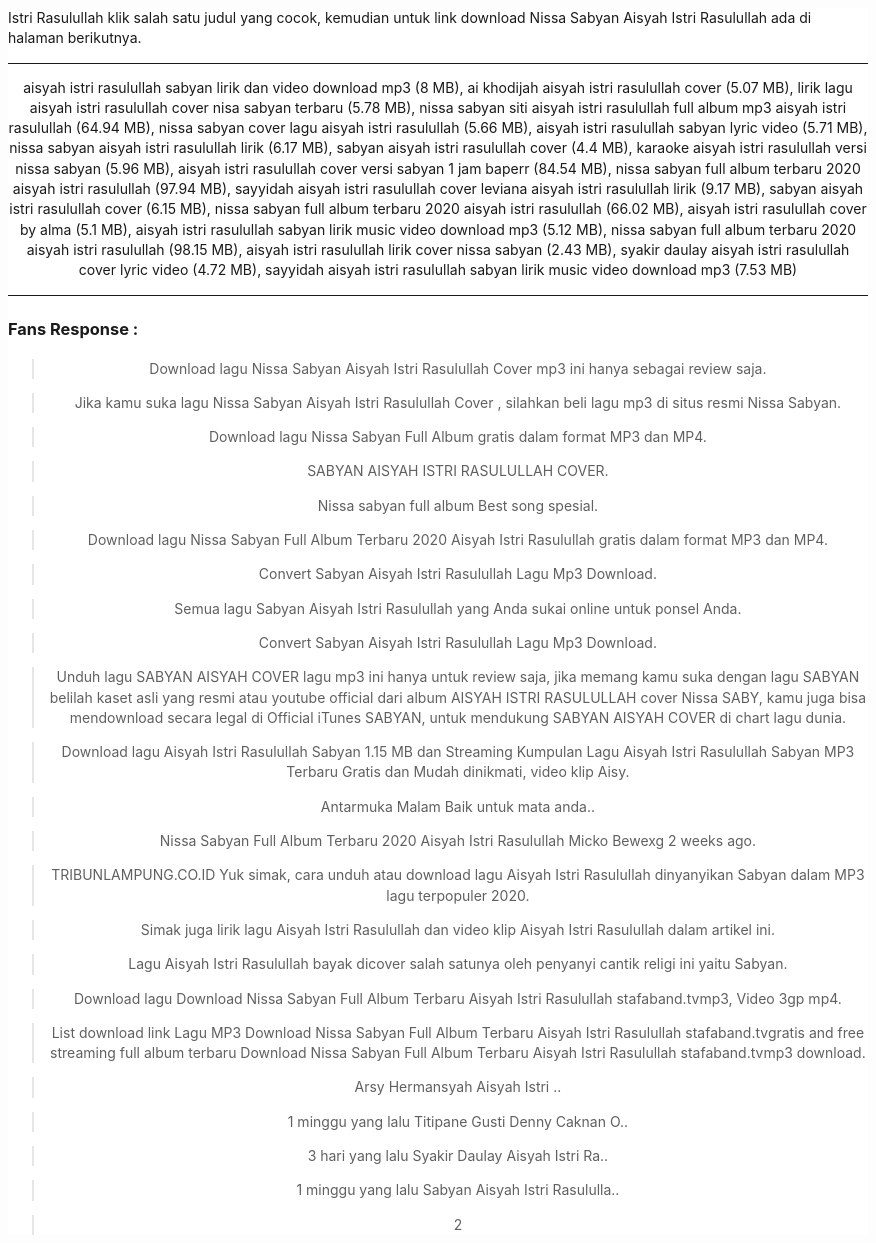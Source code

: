 Istri Rasulullah klik salah satu judul yang cocok, kemudian untuk link download Nissa Sabyan Aisyah Istri Rasulullah ada di halaman berikutnya.</p></blockquote></div><hr></li></ul><p align='center' class='text-muted small border p-2 my-2'>aisyah istri rasulullah sabyan lirik dan video download mp3 (8 MB), ai khodijah aisyah istri rasulullah cover (5.07 MB), lirik lagu aisyah istri rasulullah cover nisa sabyan terbaru (5.78 MB), nissa sabyan siti aisyah istri rasulullah full album mp3 aisyah istri rasulullah (64.94 MB), nissa sabyan cover lagu aisyah istri rasulullah (5.66 MB), aisyah istri rasulullah sabyan lyric video (5.71 MB), nissa sabyan aisyah istri rasulullah lirik (6.17 MB), sabyan aisyah istri rasulullah cover (4.4 MB), karaoke aisyah istri rasulullah versi nissa sabyan (5.96 MB), aisyah istri rasulullah cover versi sabyan 1 jam baperr (84.54 MB), nissa sabyan full album terbaru 2020 aisyah istri rasulullah (97.94 MB), sayyidah aisyah istri rasulullah cover leviana aisyah istri rasulullah lirik (9.17 MB), sabyan aisyah istri rasulullah cover (6.15 MB), nissa sabyan full album terbaru 2020 aisyah istri rasulullah (66.02 MB), aisyah istri rasulullah cover by alma (5.1 MB), aisyah istri rasulullah sabyan lirik music video download mp3 (5.12 MB), nissa sabyan full album terbaru 2020 aisyah istri rasulullah (98.15 MB), aisyah istri rasulullah lirik cover nissa sabyan (2.43 MB), syakir daulay aisyah istri rasulullah cover lyric video (4.72 MB), sayyidah aisyah istri rasulullah sabyan lirik music video download mp3 (7.53 MB)</p><hr><h3 class='mb-3'><b>Fans Response : </b></h3><blockquote class='blockquote text-center p-2'><p class='mb-0' align='center'>Download lagu Nissa Sabyan Aisyah Istri Rasulullah Cover mp3 ini hanya sebagai review saja.</p></blockquote><blockquote class='blockquote text-center p-2'><p class='mb-0' align='center'>Jika kamu suka lagu Nissa Sabyan Aisyah Istri Rasulullah Cover , silahkan beli lagu mp3 di situs resmi Nissa Sabyan.</p></blockquote><blockquote class='blockquote text-center p-2'><p class='mb-0' align='center'>Download lagu Nissa Sabyan Full Album gratis dalam format MP3 dan MP4.</p></blockquote><blockquote class='blockquote text-center p-2'><p class='mb-0' align='center'>SABYAN AISYAH ISTRI RASULULLAH COVER.</p></blockquote><blockquote class='blockquote text-center p-2'><p class='mb-0' align='center'>Nissa sabyan full album Best song spesial.</p></blockquote><blockquote class='blockquote text-center p-2'><p class='mb-0' align='center'>Download lagu Nissa Sabyan Full Album Terbaru 2020 Aisyah Istri Rasulullah gratis dalam format MP3 dan MP4.</p></blockquote><blockquote class='blockquote text-center p-2'><p class='mb-0' align='center'>Convert Sabyan Aisyah Istri Rasulullah Lagu Mp3 Download.</p></blockquote><blockquote class='blockquote text-center p-2'><p class='mb-0' align='center'>Semua lagu Sabyan Aisyah Istri Rasulullah yang Anda sukai online untuk ponsel Anda.</p></blockquote><blockquote class='blockquote text-center p-2'><p class='mb-0' align='center'>Convert Sabyan Aisyah Istri Rasulullah Lagu Mp3 Download.</p></blockquote><blockquote class='blockquote text-center p-2'><p class='mb-0' align='center'>Unduh lagu SABYAN AISYAH COVER lagu mp3 ini hanya untuk review saja, jika memang kamu suka dengan lagu SABYAN belilah kaset asli yang resmi atau youtube official dari album AISYAH ISTRI RASULULLAH cover Nissa SABY, kamu juga bisa mendownload secara legal di Official iTunes SABYAN, untuk mendukung SABYAN AISYAH COVER di chart lagu dunia.</p></blockquote><blockquote class='blockquote text-center p-2'><p class='mb-0' align='center'>Download lagu Aisyah Istri Rasulullah Sabyan 1.15 MB dan Streaming Kumpulan Lagu Aisyah Istri Rasulullah Sabyan MP3 Terbaru Gratis dan Mudah dinikmati, video klip Aisy.</p></blockquote><blockquote class='blockquote text-center p-2'><p class='mb-0' align='center'>Antarmuka Malam Baik untuk mata anda..</p></blockquote><blockquote class='blockquote text-center p-2'><p class='mb-0' align='center'>Nissa Sabyan Full Album Terbaru 2020 Aisyah Istri Rasulullah Micko Bewexg 2 weeks ago.</p></blockquote><blockquote class='blockquote text-center p-2'><p class='mb-0' align='center'>TRIBUNLAMPUNG.CO.ID Yuk simak, cara unduh atau download lagu Aisyah Istri Rasulullah dinyanyikan Sabyan dalam MP3 lagu terpopuler 2020.</p></blockquote><blockquote class='blockquote text-center p-2'><p class='mb-0' align='center'>Simak juga lirik lagu Aisyah Istri Rasulullah dan video klip Aisyah Istri Rasulullah dalam artikel ini.</p></blockquote><blockquote class='blockquote text-center p-2'><p class='mb-0' align='center'>Lagu Aisyah Istri Rasulullah bayak dicover salah satunya oleh penyanyi cantik religi ini yaitu Sabyan.</p></blockquote><blockquote class='blockquote text-center p-2'><p class='mb-0' align='center'>Download lagu Download Nissa Sabyan Full Album Terbaru Aisyah Istri Rasulullah stafaband.tvmp3, Video 3gp mp4.</p></blockquote><blockquote class='blockquote text-center p-2'><p class='mb-0' align='center'>List download link Lagu MP3 Download Nissa Sabyan Full Album Terbaru Aisyah Istri Rasulullah stafaband.tvgratis and free streaming full album terbaru Download Nissa Sabyan Full Album Terbaru Aisyah Istri Rasulullah stafaband.tvmp3 download.</p></blockquote><blockquote class='blockquote text-center p-2'><p class='mb-0' align='center'>Arsy Hermansyah Aisyah Istri ..</p></blockquote><blockquote class='blockquote text-center p-2'><p class='mb-0' align='center'>1 minggu yang lalu Titipane Gusti Denny Caknan O..</p></blockquote><blockquote class='blockquote text-center p-2'><p class='mb-0' align='center'>3 hari yang lalu Syakir Daulay Aisyah Istri Ra..</p></blockquote><blockquote class='blockquote text-center p-2'><p class='mb-0' align='center'>1 minggu yang lalu Sabyan Aisyah Istri Rasululla..</p></blockquote><blockquote class='blockquote text-center p-2'><p class='mb-0' align='center'>2